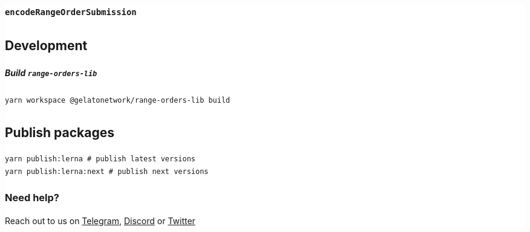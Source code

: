 ### `encodeRangeOrderSubmission`

## Development

##### Build `range-orders-lib`

```shell
yarn workspace @gelatonetwork/range-orders-lib build
```

## Publish packages

```shell
yarn publish:lerna # publish latest versions
yarn publish:lerna:next # publish next versions
```
### Need help?

Reach out to us on [Telegram](https://t.me/therealgelatonetwork), [Discord](https://discord.gg/ApbA39BKyJ) or [Twitter](https://twitter.com/gelatonetwork)
